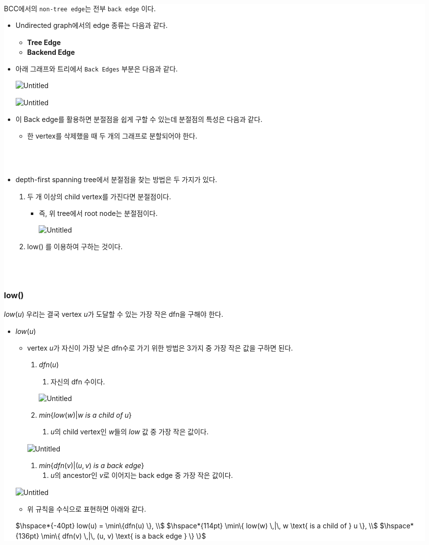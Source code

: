 BCC에서의 `non-tree edge`는 전부 `back edge` 이다.

- Undirected graph에서의 edge 종류는 다음과 같다.
    - **Tree Edge**
    - **Backend Edge**
- 아래 그래프와 트리에서 `Back Edges` 부분은 다음과 같다.
  
    ![Untitled](%E1%84%8C%E1%85%A6%E1%84%86%E1%85%A9%E1%86%A8%20%E1%84%8B%E1%85%A5%E1%86%B9%E1%84%8B%E1%85%B3%E1%86%B7%206789eb130cf0424384ee63cde4843e89/Untitled%205.png)
    
    ![Untitled](%E1%84%8C%E1%85%A6%E1%84%86%E1%85%A9%E1%86%A8%20%E1%84%8B%E1%85%A5%E1%86%B9%E1%84%8B%E1%85%B3%E1%86%B7%206789eb130cf0424384ee63cde4843e89/Untitled%206.png)
    
- 이 Back edge를 활용하면 분절점을 쉽게 구할 수 있는데 분절점의 특성은 다음과 같다.
    - 한 vertex를 삭제했을 때 두 개의 그래프로 분할되어야 한다.

<br>

<br>

- depth-first spanning tree에서 분절점을 찾는 방법은 두 가지가 있다.
    1. 두 개 이상의 child vertex를 가진다면 분절점이다.
        - 즉, 위 tree에서 root node는 분절점이다.
          
            ![Untitled](%E1%84%8C%E1%85%A6%E1%84%86%E1%85%A9%E1%86%A8%20%E1%84%8B%E1%85%A5%E1%86%B9%E1%84%8B%E1%85%B3%E1%86%B7%206789eb130cf0424384ee63cde4843e89/Untitled%207.png)
        
    2. low() 를 이용하여 구하는 것이다.
       
        

<br>

<br>

### low()

$low(u)$ 우리는 결국 vertex $u$가 도달할 수 있는 가장 작은 dfn을 구해야 한다.

- $low(u)$
    - vertex $u$가 자신이 가장 낮은 dfn수로 가기 위한 방법은 3가지 중 가장 작은 값을 구하면 된다.
        1. $dfn(u)$
            1. 자신의 dfn 수이다.
            
            ![Untitled](%E1%84%8C%E1%85%A6%E1%84%86%E1%85%A9%E1%86%A8%20%E1%84%8B%E1%85%A5%E1%86%B9%E1%84%8B%E1%85%B3%E1%86%B7%206789eb130cf0424384ee63cde4843e89/Untitled%208.png)
            
        2. $min\{{low(w) | w\text{ }is\text{ }a\text{ }child\text{ }of\text{ }u\}}$
            1.  $u$의 child vertex인 $w$들의 $low$ 값 중 가장 작은 값이다.
        
        ![Untitled](%E1%84%8C%E1%85%A6%E1%84%86%E1%85%A9%E1%86%A8%20%E1%84%8B%E1%85%A5%E1%86%B9%E1%84%8B%E1%85%B3%E1%86%B7%206789eb130cf0424384ee63cde4843e89/Untitled%209.png)
        
        1. $min\{{dfn(v)|(u,v)\text{ }is\text{ }a\text{ }back\text{ }edge\}}$
            1. $u$의 ancestor인 $v$로 이어지는 back edge 중 가장 작은 값이다.
    
    ![Untitled](%E1%84%8C%E1%85%A6%E1%84%86%E1%85%A9%E1%86%A8%20%E1%84%8B%E1%85%A5%E1%86%B9%E1%84%8B%E1%85%B3%E1%86%B7%206789eb130cf0424384ee63cde4843e89/Untitled%2010.png)
    
    - 위 규칙을 수식으로 표현하면 아래와 같다.
    
    $\hspace*{-40pt} low(u) = \min\{dfn(u) \}, \\$
    $\hspace*{114pt} \min\{ low(w) \,|\, w \text{ is a child of } u \}, \\$
    $\hspace*{136pt} \min\{ dfn(v) \,|\, (u, v) \text{ is a back edge } \} \}$
